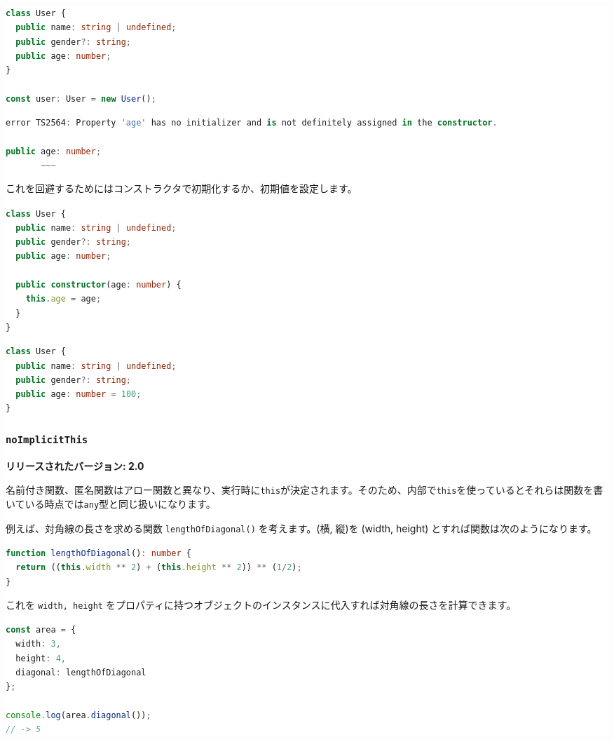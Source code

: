 ```typescript
class User {
  public name: string | undefined;
  public gender?: string;
  public age: number;
}

const user: User = new User();
```

```typescript
error TS2564: Property 'age' has no initializer and is not definitely assigned in the constructor.

public age: number;
       ~~~
```

これを回避するためにはコンストラクタで初期化するか、初期値を設定します。

```typescript
class User {
  public name: string | undefined;
  public gender?: string;
  public age: number;

  public constructor(age: number) {
    this.age = age;
  }
}
```

```typescript
class User {
  public name: string | undefined;
  public gender?: string;
  public age: number = 100;
}
```

### `noImplicitThis`

**リリースされたバージョン: 2.0**

名前付き関数、匿名関数はアロー関数と異なり、実行時に`this`が決定されます。そのため、内部で`this`を使っているとそれらは関数を書いている時点では`any`型と同じ扱いになります。

例えば、対角線の長さを求める関数 `lengthOfDiagonal()` を考えます。\(横, 縦\)を \(width, height\) とすれば関数は次のようになります。

```typescript
function lengthOfDiagonal(): number {
  return ((this.width ** 2) + (this.height ** 2)) ** (1/2);
}
```

これを `width, height` をプロパティに持つオブジェクトのインスタンスに代入すれば対角線の長さを計算できます。

```typescript
const area = {
  width: 3,
  height: 4,
  diagonal: lengthOfDiagonal
};

console.log(area.diagonal());
// -> 5
```
